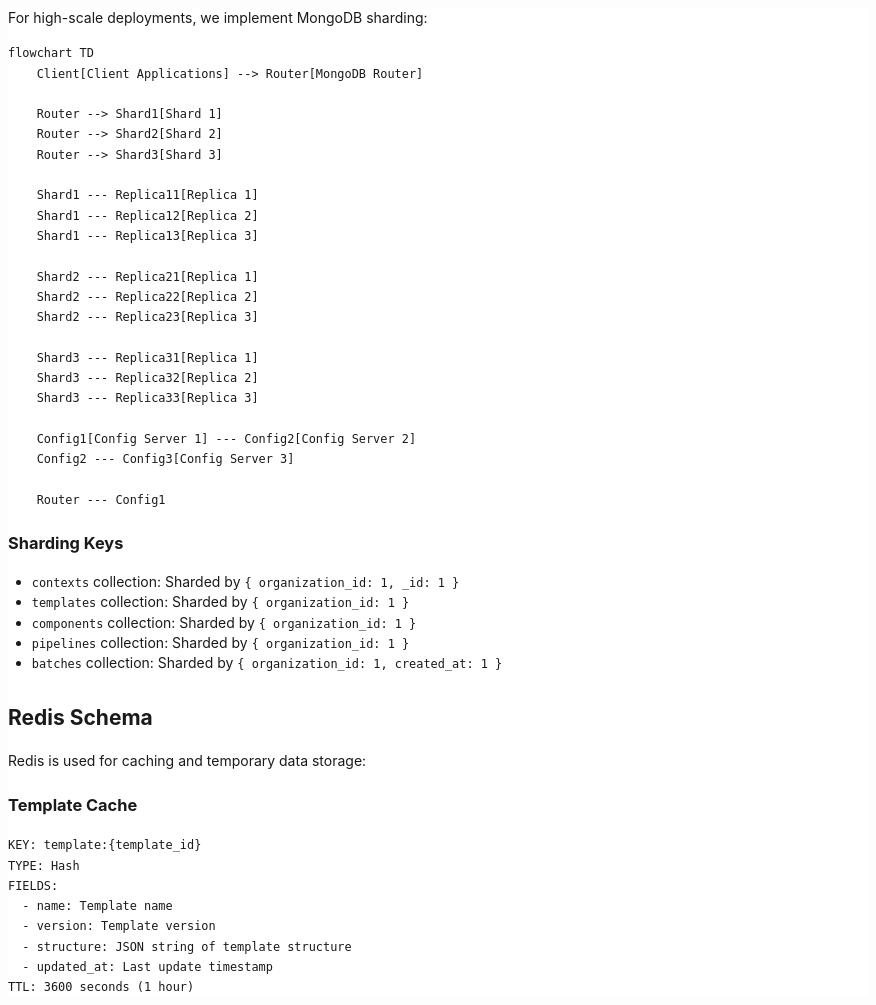 For high-scale deployments, we implement MongoDB sharding:

```mermaid
flowchart TD
    Client[Client Applications] --> Router[MongoDB Router]
    
    Router --> Shard1[Shard 1]
    Router --> Shard2[Shard 2]
    Router --> Shard3[Shard 3]
    
    Shard1 --- Replica11[Replica 1]
    Shard1 --- Replica12[Replica 2]
    Shard1 --- Replica13[Replica 3]
    
    Shard2 --- Replica21[Replica 1]
    Shard2 --- Replica22[Replica 2]
    Shard2 --- Replica23[Replica 3]
    
    Shard3 --- Replica31[Replica 1]
    Shard3 --- Replica32[Replica 2]
    Shard3 --- Replica33[Replica 3]
    
    Config1[Config Server 1] --- Config2[Config Server 2]
    Config2 --- Config3[Config Server 3]
    
    Router --- Config1
```

### Sharding Keys

- `contexts` collection: Sharded by `{ organization_id: 1, _id: 1 }`
- `templates` collection: Sharded by `{ organization_id: 1 }`
- `components` collection: Sharded by `{ organization_id: 1 }`
- `pipelines` collection: Sharded by `{ organization_id: 1 }`
- `batches` collection: Sharded by `{ organization_id: 1, created_at: 1 }`

## Redis Schema

Redis is used for caching and temporary data storage:

### Template Cache

```
KEY: template:{template_id}
TYPE: Hash
FIELDS:
  - name: Template name
  - version: Template version
  - structure: JSON string of template structure
  - updated_at: Last update timestamp
TTL: 3600 seconds (1 hour)
```
